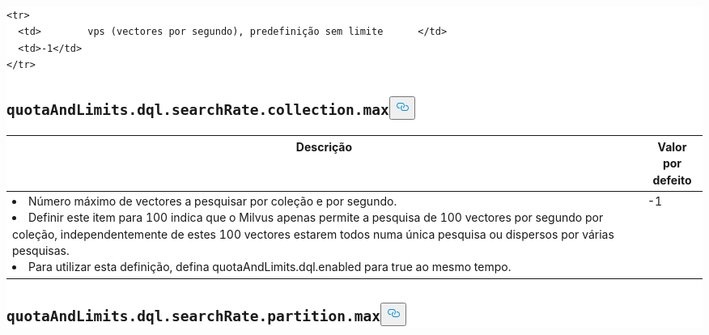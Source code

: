     <tr>
      <td>        vps (vectores por segundo), predefinição sem limite      </td>
      <td>-1</td>
    </tr>
  </tbody>
</table>
<h2 id="quotaAndLimitsdqlsearchRatecollectionmax" class="common-anchor-header"><code translate="no">quotaAndLimits.dql.searchRate.collection.max</code><button data-href="#quotaAndLimitsdqlsearchRatecollectionmax" class="anchor-icon" translate="no">
      <svg translate="no"
        aria-hidden="true"
        focusable="false"
        height="20"
        version="1.1"
        viewBox="0 0 16 16"
        width="16"
      >
        <path
          fill="#0092E4"
          fill-rule="evenodd"
          d="M4 9h1v1H4c-1.5 0-3-1.69-3-3.5S2.55 3 4 3h4c1.45 0 3 1.69 3 3.5 0 1.41-.91 2.72-2 3.25V8.59c.58-.45 1-1.27 1-2.09C10 5.22 8.98 4 8 4H4c-.98 0-2 1.22-2 2.5S3 9 4 9zm9-3h-1v1h1c1 0 2 1.22 2 2.5S13.98 12 13 12H9c-.98 0-2-1.22-2-2.5 0-.83.42-1.64 1-2.09V6.25c-1.09.53-2 1.84-2 3.25C6 11.31 7.55 13 9 13h4c1.45 0 3-1.69 3-3.5S14.5 6 13 6z"
        ></path>
      </svg>
    </button></h2><table id="quotaAndLimits.dql.searchRate.collection.max">
  <thead>
    <tr>
      <th class="width80">Descrição</th>
      <th class="width20">Valor por defeito</th> 
    </tr>
  </thead>
  <tbody>
    <tr>
      <td>
        <li>Número máximo de vectores a pesquisar por coleção e por segundo.</li>      
        <li>Definir este item para 100 indica que o Milvus apenas permite a pesquisa de 100 vectores por segundo por coleção, independentemente de estes 100 vectores estarem todos numa única pesquisa ou dispersos por várias pesquisas.</li>      
        <li>Para utilizar esta definição, defina quotaAndLimits.dql.enabled para true ao mesmo tempo.</li>      </td>
      <td>-1</td>
    </tr>
  </tbody>
</table>
<h2 id="quotaAndLimitsdqlsearchRatepartitionmax" class="common-anchor-header"><code translate="no">quotaAndLimits.dql.searchRate.partition.max</code><button data-href="#quotaAndLimitsdqlsearchRatepartitionmax" class="anchor-icon" translate="no">
      <svg translate="no"
        aria-hidden="true"
        focusable="false"
        height="20"
        version="1.1"
        viewBox="0 0 16 16"
        width="16"
      >
        <path
          fill="#0092E4"
          fill-rule="evenodd"
          d="M4 9h1v1H4c-1.5 0-3-1.69-3-3.5S2.55 3 4 3h4c1.45 0 3 1.69 3 3.5 0 1.41-.91 2.72-2 3.25V8.59c.58-.45 1-1.27 1-2.09C10 5.22 8.98 4 8 4H4c-.98 0-2 1.22-2 2.5S3 9 4 9zm9-3h-1v1h1c1 0 2 1.22 2 2.5S13.98 12 13 12H9c-.98 0-2-1.22-2-2.5 0-.83.42-1.64 1-2.09V6.25c-1.09.53-2 1.84-2 3.25C6 11.31 7.55 13 9 13h4c1.45 0 3-1.69 3-3.5S14.5 6 13 6z"
